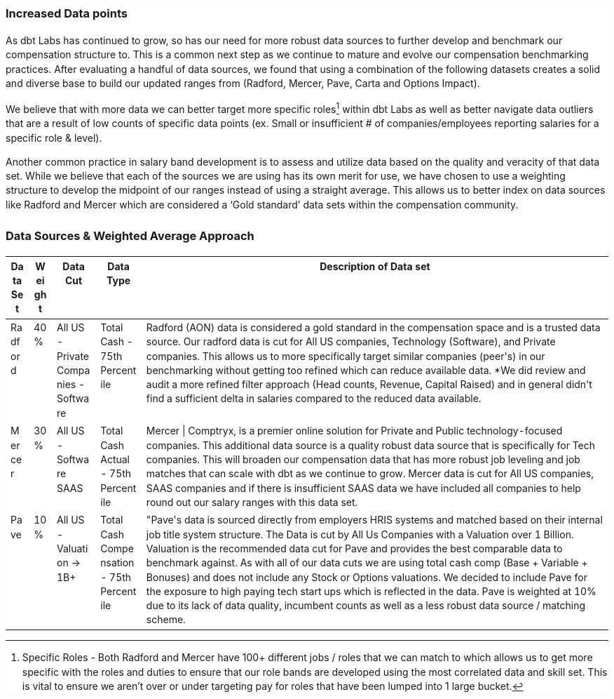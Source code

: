 ### Increased Data points

As dbt Labs has continued to grow, so has our need for more robust data sources to further develop and benchmark our compensation structure to. This is a common next step as we continue to mature and evolve our compensation benchmarking practices. After evaluating a handful of data sources, we found that using a combination of the following datasets creates a solid and diverse base to build our updated ranges from (Radford, Mercer, Pave, Carta and Options Impact).

We believe that with more data we can better target more specific roles[^7] within dbt Labs as well as better navigate data outliers that are a result of low counts of specific data points (ex. Small or insufficient # of companies/employees reporting salaries for a specific role & level).

Another common practice in salary band development is to assess and utilize data based on the quality and veracity of that data set. While we believe that each of the sources we are using has its own merit for use, we have chosen to use a weighting structure to develop the midpoint of our ranges instead of using a straight average. This allows us to better index on data sources like Radford and Mercer which are considered a ‘Gold standard’ data sets within the compensation community. 

### Data Sources & Weighted Average Approach

| Data Set 	| Weight 	| Data Cut                                       	| Data Type                                                                                              	| Description of Data set                                                                                                                                                                                                                                                                                                                                                                                                                                                                                                                                                                                                                                                                                    	|
|----------	|--------	|------------------------------------------------	|--------------------------------------------------------------------------------------------------------	|------------------------------------------------------------------------------------------------------------------------------------------------------------------------------------------------------------------------------------------------------------------------------------------------------------------------------------------------------------------------------------------------------------------------------------------------------------------------------------------------------------------------------------------------------------------------------------------------------------------------------------------------------------------------------------------------------------	|
| Radford  	| 40%    	| All US - Private Companies - Software          	| Total Cash -  75th Percentile                                                                          	| Radford (AON) data is considered a gold standard in the compensation space and is a trusted data source. Our radford data is cut for All US companies, Technology (Software), and Private companies. This allows us to more specifically target similar companies (peer's) in our benchmarking without getting too refined which can reduce available data. *We did review and audit a more refined filter approach (Head counts, Revenue, Capital Raised) and in general didn't find a sufficient delta in salaries compared to the reduced data available.                                                                                                                                             	|
| Mercer   	| 30%    	| All US - Software SAAS                         	| Total Cash Actual -  75th Percentile                                                                   	| Mercer \| Comptryx, is a premier online solution for Private and Public technology-focused companies. This additional data source is a quality robust data source that is specifically for Tech companies. This will broaden our compensation data that has more robust job leveling and job matches that can scale with dbt as we continue to grow. Mercer data is cut for All US companies, SAAS companies and if there is insufficient SAAS data we have included all companies to help round out our salary ranges with this data set.                                                                                                                                                                   	|
| Pave     	| 10%    	| All US - Valuation → 1B+                       	| Total Cash Compensation - 75th Percentile                                                              	| "Pave's data is sourced directly from employers HRIS systems and matched based on their internal job title system structure. The Data is cut by All Us Companies with a Valuation over 1 Billion. Valuation is the recommended data cut for Pave and provides the best comparable data to benchmark against. As with all of our data cuts we are using total cash comp (Base + Variable + Bonuses) and does not include any Stock or Options valuations.   We decided to include Pave for the exposure to high paying tech start ups which is reflected in the data. Pave is weighted at 10% due to its lack of data quality, incumbent counts as well as a less robust data source / matching scheme. 	|

[^1]: This helps to ensure pay equity. It also creates an environment where compensation—so often a touchy subject!—is de-stigmatized. Talking about compensation should be straightforward; it should involve no risk and no surprises.
[^2]: This helps to ensure that candidates have aligned expectations when starting an interview process with us and helps the offer stage tremendously.
[^3]: This is a public commitment to candidates who have not yet seen a demonstration of how we live our values.
[^4]: At a minimum 1x/year, but also when certain events occur. For example, fundraising events have historically caused us to need to update our comp bands.
[^5]: We leverage data from Radford, Mercer, Carta, Pave and Options Impact.
[^6]: ISOs are specifically US-based because they are an outcome of US tax law.
[^7]: Specific Roles - Both Radford and Mercer have 100+ different jobs / roles that we can match to which allows us to get more specific with the roles and duties to ensure that our role bands are developed using the most correlated data and skill set. This is vital to ensure we aren’t over or under targeting pay for roles that have been lumped into 1 large bucket.
[^8]: Roles - Each functional area of the business has ‘buckets’ of work / responsibilities that are assigned various roles on the team. Different roles are developed to ensure the salary band and market data is the most appropriate to benchmark to. Additional roles are recommended if roles are more than 30% different this may be a different role in terms of ‘market value’ based on the role, duties and required skill set
[^9]: “Best” - When matching our internal roles against built descriptions within each data set, we frequently find that an 80% match
[^10]: Removing data outliers is a pretty standard and common practice once you start involving multiple data sources to help prevent outlier data from skewing the average due to small incumbent counts being reported